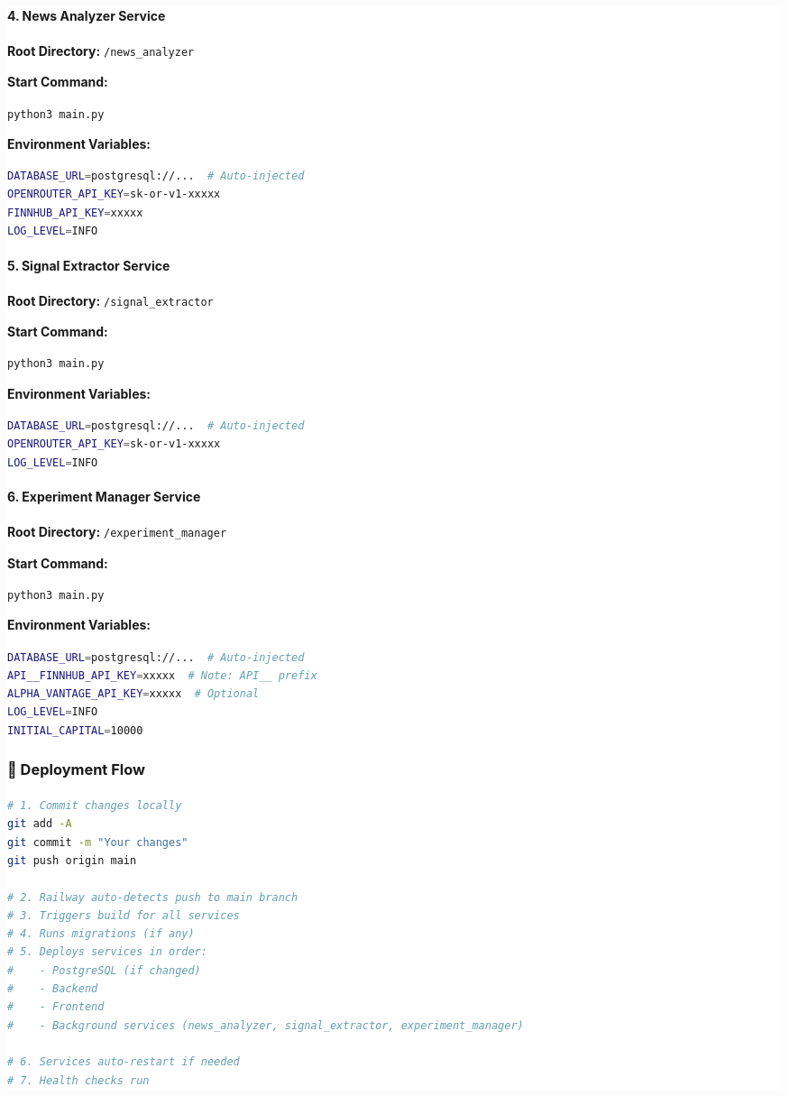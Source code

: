 #### 4. **News Analyzer Service**

**Root Directory:** `/news_analyzer`

**Start Command:**
```bash
python3 main.py
```

**Environment Variables:**
```bash
DATABASE_URL=postgresql://...  # Auto-injected
OPENROUTER_API_KEY=sk-or-v1-xxxxx
FINNHUB_API_KEY=xxxxx
LOG_LEVEL=INFO
```

#### 5. **Signal Extractor Service**

**Root Directory:** `/signal_extractor`

**Start Command:**
```bash
python3 main.py
```

**Environment Variables:**
```bash
DATABASE_URL=postgresql://...  # Auto-injected
OPENROUTER_API_KEY=sk-or-v1-xxxxx
LOG_LEVEL=INFO
```

#### 6. **Experiment Manager Service**

**Root Directory:** `/experiment_manager`

**Start Command:**
```bash
python3 main.py
```

**Environment Variables:**
```bash
DATABASE_URL=postgresql://...  # Auto-injected
API__FINNHUB_API_KEY=xxxxx  # Note: API__ prefix
ALPHA_VANTAGE_API_KEY=xxxxx  # Optional
LOG_LEVEL=INFO
INITIAL_CAPITAL=10000
```

### 🔄 Deployment Flow

```bash
# 1. Commit changes locally
git add -A
git commit -m "Your changes"
git push origin main

# 2. Railway auto-detects push to main branch
# 3. Triggers build for all services
# 4. Runs migrations (if any)
# 5. Deploys services in order:
#    - PostgreSQL (if changed)
#    - Backend
#    - Frontend
#    - Background services (news_analyzer, signal_extractor, experiment_manager)

# 6. Services auto-restart if needed
# 7. Health checks run
```